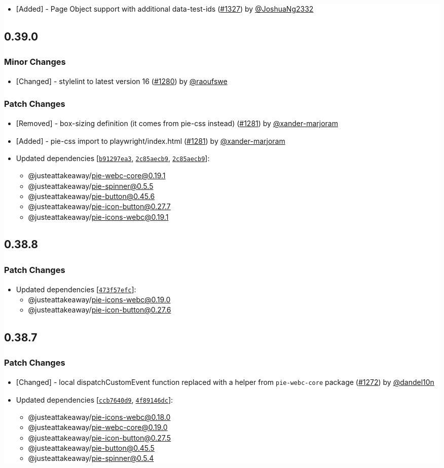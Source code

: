 - [Added] - Page Object support with additional data-test-ids ([#1327](https://github.com/justeattakeaway/pie/pull/1327)) by [@JoshuaNg2332](https://github.com/JoshuaNg2332)

## 0.39.0

### Minor Changes

- [Changed] - stylelint to latest version 16 ([#1280](https://github.com/justeattakeaway/pie/pull/1280)) by [@raoufswe](https://github.com/raoufswe)

### Patch Changes

- [Removed] - box-sizing definition (it comes from pie-css instead) ([#1281](https://github.com/justeattakeaway/pie/pull/1281)) by [@xander-marjoram](https://github.com/xander-marjoram)

- [Added] - pie-css import to playwright/index.html ([#1281](https://github.com/justeattakeaway/pie/pull/1281)) by [@xander-marjoram](https://github.com/xander-marjoram)

- Updated dependencies [[`b91297ea3`](https://github.com/justeattakeaway/pie/commit/b91297ea312cb668301b6fa01790371dcf63d830), [`2c85aecb9`](https://github.com/justeattakeaway/pie/commit/2c85aecb9da3989c5a3111a140a87be33d441094), [`2c85aecb9`](https://github.com/justeattakeaway/pie/commit/2c85aecb9da3989c5a3111a140a87be33d441094)]:
  - @justeattakeaway/pie-webc-core@0.19.1
  - @justeattakeaway/pie-spinner@0.5.5
  - @justeattakeaway/pie-button@0.45.6
  - @justeattakeaway/pie-icon-button@0.27.7
  - @justeattakeaway/pie-icons-webc@0.19.1

## 0.38.8

### Patch Changes

- Updated dependencies [[`473f57efc`](https://github.com/justeattakeaway/pie/commit/473f57efcef3b47d8641436015b1a3af7da8b6c4)]:
  - @justeattakeaway/pie-icons-webc@0.19.0
  - @justeattakeaway/pie-icon-button@0.27.6

## 0.38.7

### Patch Changes

- [Changed] - local dispatchCustomEvent function replaced with a helper from `pie-webc-core` package ([#1272](https://github.com/justeattakeaway/pie/pull/1272)) by [@dandel10n](https://github.com/dandel10n)

- Updated dependencies [[`ccb7640d9`](https://github.com/justeattakeaway/pie/commit/ccb7640d9908a4e154780541b8594e1ede1a22fd), [`4f89146dc`](https://github.com/justeattakeaway/pie/commit/4f89146dc83c7eb72cecc0b83be6d718aa395ae1)]:
  - @justeattakeaway/pie-icons-webc@0.18.0
  - @justeattakeaway/pie-webc-core@0.19.0
  - @justeattakeaway/pie-icon-button@0.27.5
  - @justeattakeaway/pie-button@0.45.5
  - @justeattakeaway/pie-spinner@0.5.4
